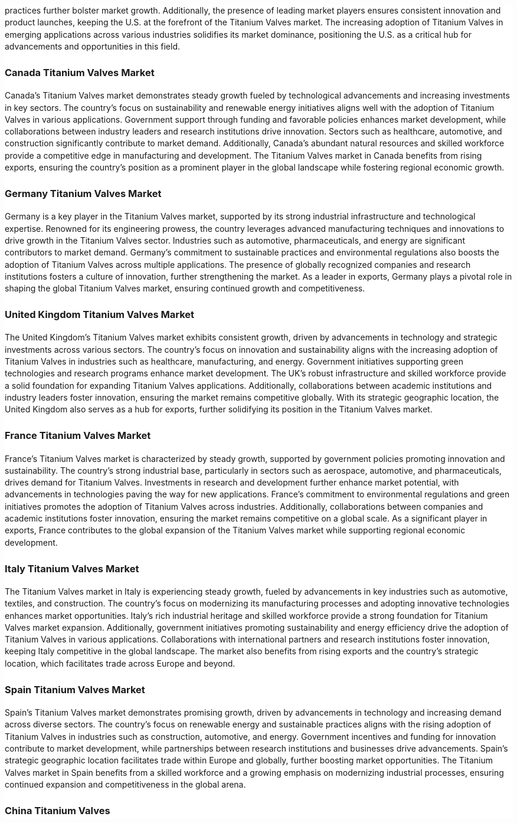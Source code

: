 practices further bolster market growth. Additionally, the presence of leading market players ensures consistent innovation and product launches, keeping the U.S. at the forefront of the Titanium Valves market. The increasing adoption of Titanium Valves in emerging applications across various industries solidifies its market dominance, positioning the U.S. as a critical hub for advancements and opportunities in this field.</p><h3>Canada Titanium Valves Market</h3><p>Canada&rsquo;s Titanium Valves market demonstrates steady growth fueled by technological advancements and increasing investments in key sectors. The country&rsquo;s focus on sustainability and renewable energy initiatives aligns well with the adoption of Titanium Valves in various applications. Government support through funding and favorable policies enhances market development, while collaborations between industry leaders and research institutions drive innovation. Sectors such as healthcare, automotive, and construction significantly contribute to market demand. Additionally, Canada&rsquo;s abundant natural resources and skilled workforce provide a competitive edge in manufacturing and development. The Titanium Valves market in Canada benefits from rising exports, ensuring the country&rsquo;s position as a prominent player in the global landscape while fostering regional economic growth.</p><h3>Germany Titanium Valves Market</h3><p>Germany is a key player in the Titanium Valves market, supported by its strong industrial infrastructure and technological expertise. Renowned for its engineering prowess, the country leverages advanced manufacturing techniques and innovations to drive growth in the Titanium Valves sector. Industries such as automotive, pharmaceuticals, and energy are significant contributors to market demand. Germany&rsquo;s commitment to sustainable practices and environmental regulations also boosts the adoption of Titanium Valves across multiple applications. The presence of globally recognized companies and research institutions fosters a culture of innovation, further strengthening the market. As a leader in exports, Germany plays a pivotal role in shaping the global Titanium Valves market, ensuring continued growth and competitiveness.</p><h3>United Kingdom Titanium Valves Market</h3><p>The United Kingdom&rsquo;s Titanium Valves market exhibits consistent growth, driven by advancements in technology and strategic investments across various sectors. The country&rsquo;s focus on innovation and sustainability aligns with the increasing adoption of Titanium Valves in industries such as healthcare, manufacturing, and energy. Government initiatives supporting green technologies and research programs enhance market development. The UK&rsquo;s robust infrastructure and skilled workforce provide a solid foundation for expanding Titanium Valves applications. Additionally, collaborations between academic institutions and industry leaders foster innovation, ensuring the market remains competitive globally. With its strategic geographic location, the United Kingdom also serves as a hub for exports, further solidifying its position in the Titanium Valves market.</p><h3>France Titanium Valves Market</h3><p>France&rsquo;s Titanium Valves market is characterized by steady growth, supported by government policies promoting innovation and sustainability. The country&rsquo;s strong industrial base, particularly in sectors such as aerospace, automotive, and pharmaceuticals, drives demand for Titanium Valves. Investments in research and development further enhance market potential, with advancements in technologies paving the way for new applications. France&rsquo;s commitment to environmental regulations and green initiatives promotes the adoption of Titanium Valves across industries. Additionally, collaborations between companies and academic institutions foster innovation, ensuring the market remains competitive on a global scale. As a significant player in exports, France contributes to the global expansion of the Titanium Valves market while supporting regional economic development.</p><h3>Italy Titanium Valves Market</h3><p>The Titanium Valves market in Italy is experiencing steady growth, fueled by advancements in key industries such as automotive, textiles, and construction. The country&rsquo;s focus on modernizing its manufacturing processes and adopting innovative technologies enhances market opportunities. Italy&rsquo;s rich industrial heritage and skilled workforce provide a strong foundation for Titanium Valves market expansion. Additionally, government initiatives promoting sustainability and energy efficiency drive the adoption of Titanium Valves in various applications. Collaborations with international partners and research institutions foster innovation, keeping Italy competitive in the global landscape. The market also benefits from rising exports and the country&rsquo;s strategic location, which facilitates trade across Europe and beyond.</p><h3>Spain Titanium Valves Market</h3><p>Spain&rsquo;s Titanium Valves market demonstrates promising growth, driven by advancements in technology and increasing demand across diverse sectors. The country&rsquo;s focus on renewable energy and sustainable practices aligns with the rising adoption of Titanium Valves in industries such as construction, automotive, and energy. Government incentives and funding for innovation contribute to market development, while partnerships between research institutions and businesses drive advancements. Spain&rsquo;s strategic geographic location facilitates trade within Europe and globally, further boosting market opportunities. The Titanium Valves market in Spain benefits from a skilled workforce and a growing emphasis on modernizing industrial processes, ensuring continued expansion and competitiveness in the global arena.</p><h3>China Titanium Valves